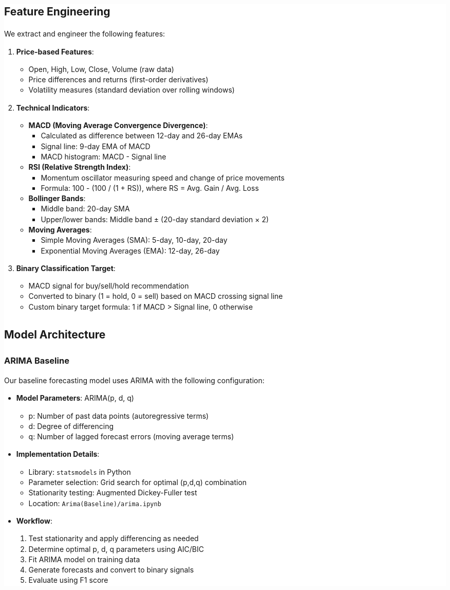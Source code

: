 ## Feature Engineering

We extract and engineer the following features:

1. **Price-based Features**: 
   - Open, High, Low, Close, Volume (raw data)
   - Price differences and returns (first-order derivatives)
   - Volatility measures (standard deviation over rolling windows)

2. **Technical Indicators**:
   - **MACD (Moving Average Convergence Divergence)**:
     - Calculated as difference between 12-day and 26-day EMAs
     - Signal line: 9-day EMA of MACD
     - MACD histogram: MACD - Signal line
   - **RSI (Relative Strength Index)**:
     - Momentum oscillator measuring speed and change of price movements
     - Formula: 100 - (100 / (1 + RS)), where RS = Avg. Gain / Avg. Loss
   - **Bollinger Bands**:
     - Middle band: 20-day SMA
     - Upper/lower bands: Middle band ± (20-day standard deviation × 2)
   - **Moving Averages**:
     - Simple Moving Averages (SMA): 5-day, 10-day, 20-day
     - Exponential Moving Averages (EMA): 12-day, 26-day

3. **Binary Classification Target**:
   - MACD signal for buy/sell/hold recommendation
   - Converted to binary (1 = hold, 0 = sell) based on MACD crossing signal line
   - Custom binary target formula: 1 if MACD > Signal line, 0 otherwise

## Model Architecture

### ARIMA Baseline

Our baseline forecasting model uses ARIMA with the following configuration:

- **Model Parameters**: ARIMA(p, d, q)
  - p: Number of past data points (autoregressive terms)
  - d: Degree of differencing
  - q: Number of lagged forecast errors (moving average terms)

- **Implementation Details**:
  - Library: `statsmodels` in Python
  - Parameter selection: Grid search for optimal (p,d,q) combination
  - Stationarity testing: Augmented Dickey-Fuller test
  - Location: `Arima(Baseline)/arima.ipynb`

- **Workflow**:
  1. Test stationarity and apply differencing as needed
  2. Determine optimal p, d, q parameters using AIC/BIC
  3. Fit ARIMA model on training data
  4. Generate forecasts and convert to binary signals
  5. Evaluate using F1 score
